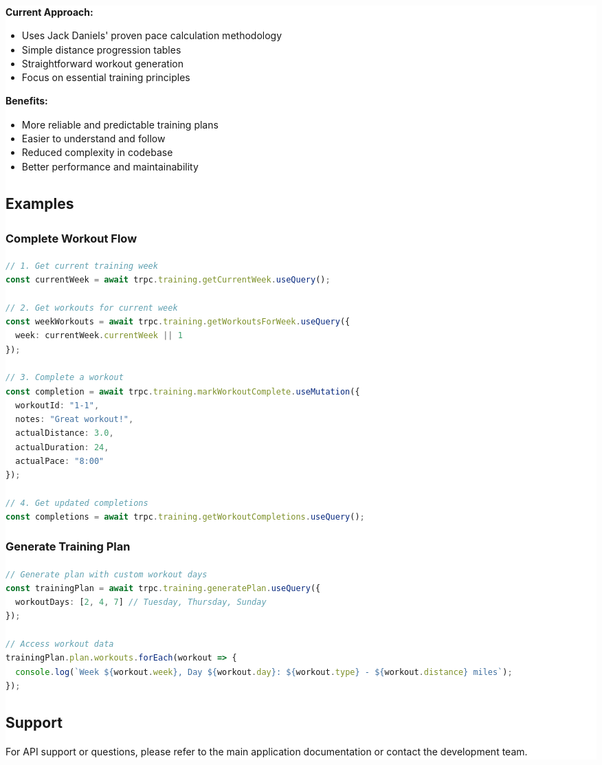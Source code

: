 **Current Approach:**
- Uses Jack Daniels' proven pace calculation methodology
- Simple distance progression tables
- Straightforward workout generation
- Focus on essential training principles

**Benefits:**
- More reliable and predictable training plans
- Easier to understand and follow
- Reduced complexity in codebase
- Better performance and maintainability

## Examples

### Complete Workout Flow

```typescript
// 1. Get current training week
const currentWeek = await trpc.training.getCurrentWeek.useQuery();

// 2. Get workouts for current week
const weekWorkouts = await trpc.training.getWorkoutsForWeek.useQuery({
  week: currentWeek.currentWeek || 1
});

// 3. Complete a workout
const completion = await trpc.training.markWorkoutComplete.useMutation({
  workoutId: "1-1",
  notes: "Great workout!",
  actualDistance: 3.0,
  actualDuration: 24,
  actualPace: "8:00"
});

// 4. Get updated completions
const completions = await trpc.training.getWorkoutCompletions.useQuery();
```

### Generate Training Plan

```typescript
// Generate plan with custom workout days
const trainingPlan = await trpc.training.generatePlan.useQuery({
  workoutDays: [2, 4, 7] // Tuesday, Thursday, Sunday
});

// Access workout data
trainingPlan.plan.workouts.forEach(workout => {
  console.log(`Week ${workout.week}, Day ${workout.day}: ${workout.type} - ${workout.distance} miles`);
});
```

## Support

For API support or questions, please refer to the main application documentation or contact the development team. 